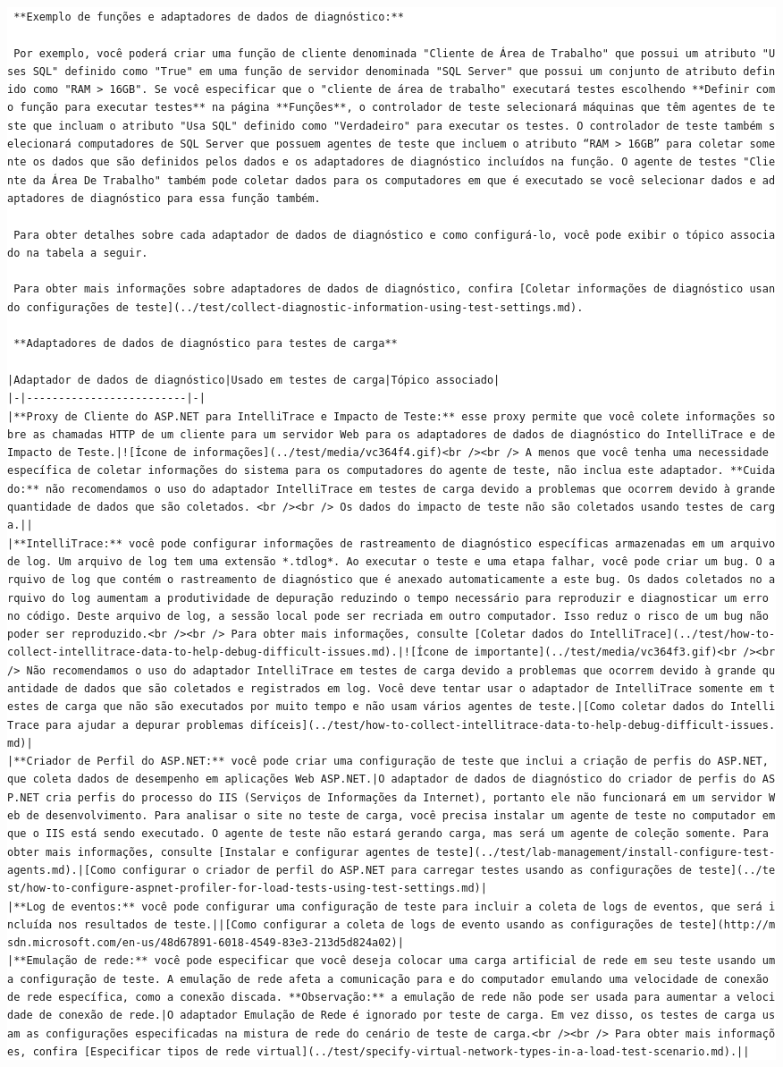      **Exemplo de funções e adaptadores de dados de diagnóstico:**

     Por exemplo, você poderá criar uma função de cliente denominada "Cliente de Área de Trabalho" que possui um atributo "Uses SQL" definido como "True" em uma função de servidor denominada "SQL Server" que possui um conjunto de atributo definido como "RAM > 16GB". Se você especificar que o "cliente de área de trabalho" executará testes escolhendo **Definir como função para executar testes** na página **Funções**, o controlador de teste selecionará máquinas que têm agentes de teste que incluam o atributo "Usa SQL" definido como "Verdadeiro" para executar os testes. O controlador de teste também selecionará computadores de SQL Server que possuem agentes de teste que incluem o atributo “RAM > 16GB” para coletar somente os dados que são definidos pelos dados e os adaptadores de diagnóstico incluídos na função. O agente de testes "Cliente da Área De Trabalho" também pode coletar dados para os computadores em que é executado se você selecionar dados e adaptadores de diagnóstico para essa função também.

     Para obter detalhes sobre cada adaptador de dados de diagnóstico e como configurá-lo, você pode exibir o tópico associado na tabela a seguir.

     Para obter mais informações sobre adaptadores de dados de diagnóstico, confira [Coletar informações de diagnóstico usando configurações de teste](../test/collect-diagnostic-information-using-test-settings.md).

     **Adaptadores de dados de diagnóstico para testes de carga**

    |Adaptador de dados de diagnóstico|Usado em testes de carga|Tópico associado|
    |-|-------------------------|-|
    |**Proxy de Cliente do ASP.NET para IntelliTrace e Impacto de Teste:** esse proxy permite que você colete informações sobre as chamadas HTTP de um cliente para um servidor Web para os adaptadores de dados de diagnóstico do IntelliTrace e de Impacto de Teste.|![Ícone de informações](../test/media/vc364f4.gif)<br /><br /> A menos que você tenha uma necessidade específica de coletar informações do sistema para os computadores do agente de teste, não inclua este adaptador. **Cuidado:** não recomendamos o uso do adaptador IntelliTrace em testes de carga devido a problemas que ocorrem devido à grande quantidade de dados que são coletados. <br /><br /> Os dados do impacto de teste não são coletados usando testes de carga.||
    |**IntelliTrace:** você pode configurar informações de rastreamento de diagnóstico específicas armazenadas em um arquivo de log. Um arquivo de log tem uma extensão *.tdlog*. Ao executar o teste e uma etapa falhar, você pode criar um bug. O arquivo de log que contém o rastreamento de diagnóstico que é anexado automaticamente a este bug. Os dados coletados no arquivo do log aumentam a produtividade de depuração reduzindo o tempo necessário para reproduzir e diagnosticar um erro no código. Deste arquivo de log, a sessão local pode ser recriada em outro computador. Isso reduz o risco de um bug não poder ser reproduzido.<br /><br /> Para obter mais informações, consulte [Coletar dados do IntelliTrace](../test/how-to-collect-intellitrace-data-to-help-debug-difficult-issues.md).|![Ícone de importante](../test/media/vc364f3.gif)<br /><br /> Não recomendamos o uso do adaptador IntelliTrace em testes de carga devido a problemas que ocorrem devido à grande quantidade de dados que são coletados e registrados em log. Você deve tentar usar o adaptador de IntelliTrace somente em testes de carga que não são executados por muito tempo e não usam vários agentes de teste.|[Como coletar dados do IntelliTrace para ajudar a depurar problemas difíceis](../test/how-to-collect-intellitrace-data-to-help-debug-difficult-issues.md)|
    |**Criador de Perfil do ASP.NET:** você pode criar uma configuração de teste que inclui a criação de perfis do ASP.NET, que coleta dados de desempenho em aplicações Web ASP.NET.|O adaptador de dados de diagnóstico do criador de perfis do ASP.NET cria perfis do processo do IIS (Serviços de Informações da Internet), portanto ele não funcionará em um servidor Web de desenvolvimento. Para analisar o site no teste de carga, você precisa instalar um agente de teste no computador em que o IIS está sendo executado. O agente de teste não estará gerando carga, mas será um agente de coleção somente. Para obter mais informações, consulte [Instalar e configurar agentes de teste](../test/lab-management/install-configure-test-agents.md).|[Como configurar o criador de perfil do ASP.NET para carregar testes usando as configurações de teste](../test/how-to-configure-aspnet-profiler-for-load-tests-using-test-settings.md)|
    |**Log de eventos:** você pode configurar uma configuração de teste para incluir a coleta de logs de eventos, que será incluída nos resultados de teste.||[Como configurar a coleta de logs de evento usando as configurações de teste](http://msdn.microsoft.com/en-us/48d67891-6018-4549-83e3-213d5d824a02)|
    |**Emulação de rede:** você pode especificar que você deseja colocar uma carga artificial de rede em seu teste usando uma configuração de teste. A emulação de rede afeta a comunicação para e do computador emulando uma velocidade de conexão de rede específica, como a conexão discada. **Observação:** a emulação de rede não pode ser usada para aumentar a velocidade de conexão de rede.|O adaptador Emulação de Rede é ignorado por teste de carga. Em vez disso, os testes de carga usam as configurações especificadas na mistura de rede do cenário de teste de carga.<br /><br /> Para obter mais informações, confira [Especificar tipos de rede virtual](../test/specify-virtual-network-types-in-a-load-test-scenario.md).||